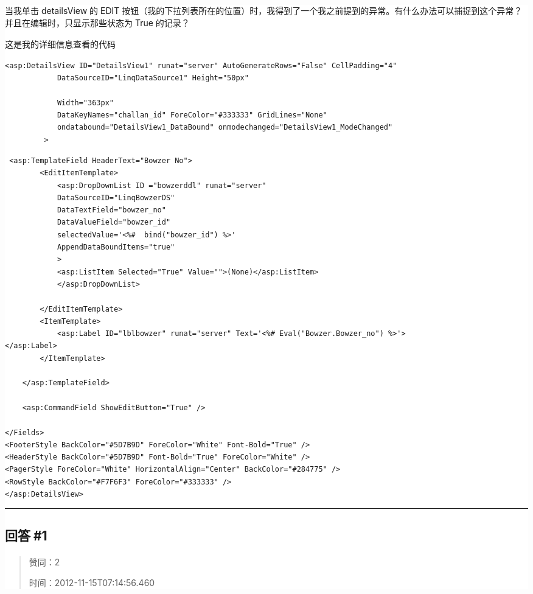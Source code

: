 当我单击 detailsView 的 EDIT 按钮（我的下拉列表所在的位置）时，我得到了一个我之前提到的异常。有什么办法可以捕捉到这个异常？并且在编辑时，只显示那些状态为 True 的记录？

这是我的详细信息查看的代码

```
<asp:DetailsView ID="DetailsView1" runat="server" AutoGenerateRows="False" CellPadding="4"
            DataSourceID="LinqDataSource1" Height="50px"

            Width="363px" 
            DataKeyNames="challan_id" ForeColor="#333333" GridLines="None" 
            ondatabound="DetailsView1_DataBound" onmodechanged="DetailsView1_ModeChanged" 
         > 
```

```
 <asp:TemplateField HeaderText="Bowzer No">
        <EditItemTemplate>
            <asp:DropDownList ID ="bowzerddl" runat="server"
            DataSourceID="LinqBowzerDS"
            DataTextField="bowzer_no"
            DataValueField="bowzer_id"
            selectedValue='<%#  bind("bowzer_id") %>'
            AppendDataBoundItems="true"
            >
            <asp:ListItem Selected="True" Value="">(None)</asp:ListItem>
            </asp:DropDownList>

        </EditItemTemplate>
        <ItemTemplate>
            <asp:Label ID="lblbowzer" runat="server" Text='<%# Eval("Bowzer.Bowzer_no") %>'>                                                                                                                                      </asp:Label>
        </ItemTemplate>

    </asp:TemplateField>

    <asp:CommandField ShowEditButton="True" />

</Fields>
<FooterStyle BackColor="#5D7B9D" ForeColor="White" Font-Bold="True" />
<HeaderStyle BackColor="#5D7B9D" Font-Bold="True" ForeColor="White" />
<PagerStyle ForeColor="White" HorizontalAlign="Center" BackColor="#284775" />
<RowStyle BackColor="#F7F6F3" ForeColor="#333333" />
</asp:DetailsView> 
```

* * *

## 回答 #1

> 赞同：2
> 
> 时间：2012-11-15T07:14:56.460
